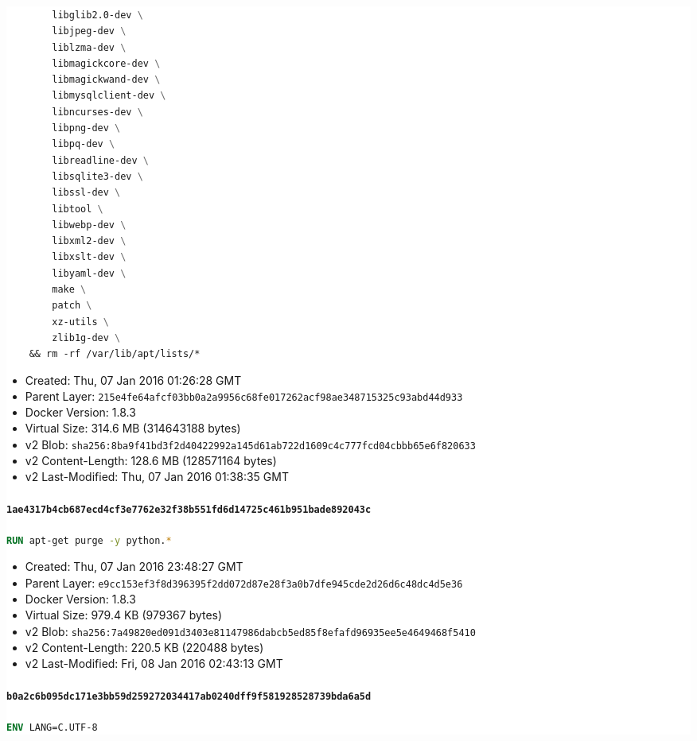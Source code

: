 ```dockerfile
		libglib2.0-dev \
		libjpeg-dev \
		liblzma-dev \
		libmagickcore-dev \
		libmagickwand-dev \
		libmysqlclient-dev \
		libncurses-dev \
		libpng-dev \
		libpq-dev \
		libreadline-dev \
		libsqlite3-dev \
		libssl-dev \
		libtool \
		libwebp-dev \
		libxml2-dev \
		libxslt-dev \
		libyaml-dev \
		make \
		patch \
		xz-utils \
		zlib1g-dev \
	&& rm -rf /var/lib/apt/lists/*
```

-	Created: Thu, 07 Jan 2016 01:26:28 GMT
-	Parent Layer: `215e4fe64afcf03bb0a2a9956c68fe017262acf98ae348715325c93abd44d933`
-	Docker Version: 1.8.3
-	Virtual Size: 314.6 MB (314643188 bytes)
-	v2 Blob: `sha256:8ba9f41bd3f2d40422992a145d61ab722d1609c4c777fcd04cbbb65e6f820633`
-	v2 Content-Length: 128.6 MB (128571164 bytes)
-	v2 Last-Modified: Thu, 07 Jan 2016 01:38:35 GMT

#### `1ae4317b4cb687ecd4cf3e7762e32f38b551fd6d14725c461b951bade892043c`

```dockerfile
RUN apt-get purge -y python.*
```

-	Created: Thu, 07 Jan 2016 23:48:27 GMT
-	Parent Layer: `e9cc153ef3f8d396395f2dd072d87e28f3a0b7dfe945cde2d26d6c48dc4d5e36`
-	Docker Version: 1.8.3
-	Virtual Size: 979.4 KB (979367 bytes)
-	v2 Blob: `sha256:7a49820ed091d3403e81147986dabcb5ed85f8efafd96935ee5e4649468f5410`
-	v2 Content-Length: 220.5 KB (220488 bytes)
-	v2 Last-Modified: Fri, 08 Jan 2016 02:43:13 GMT

#### `b0a2c6b095dc171e3bb59d259272034417ab0240dff9f581928528739bda6a5d`

```dockerfile
ENV LANG=C.UTF-8
```

